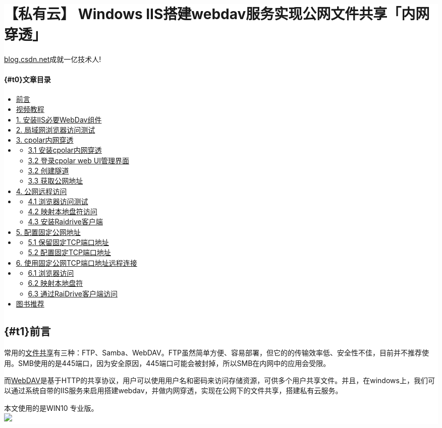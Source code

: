 # 【私有云】 Windows IIS搭建webdav服务实现公网文件共享「内网穿透」


[blog.csdn.net](https://blog.csdn.net/qq_53847859/article/details/129982070?ops_request_misc=&request_id=&biz_id=102&utm_term=windows%E6%96%87%E4%BB%B6%E5%A4%B9%E5%85%B1%E4%BA%ABiis&utm_medium=distribute.pc_search_result.none-task-blog-2~all~sobaiduweb~default-1-129982070.142%5Ev93%5EchatsearchT3_1&spm=1018.2226.3001.4187)成就一亿技术人!



#### {#t0}文章目录


+ [前言](#_2)
+ [视频教程](#_12)
+ [1. 安装IIS必要WebDav组件](#1_IISWebDav_16)
+ [2. 局域网浏览器访问测试](#2__82)
+ [3. cpolar内网穿透](#3_cpolar_92)
+  
    - [3.1 安装cpolar内网穿透](#31_cpolar_96)
    - [3.2 登录cpolar web UI管理界面](#32_cpolar_web_UI_104)
    - [3.2 创建隧道](#32__110)
    - [3.3 获取公网地址](#33__128)
+ [4. 公网远程访问](#4__134)
+  
    - [4.1 浏览器访问测试](#41__136)
    - [4.2 映射本地盘符访问](#42__142)
    - [4.3 安装Raidrive客户端](#43_Raidrive_182)
+ [5. 配置固定公网地址](#5__196)
+  
    - [5.1 保留固定TCP端口地址](#51_TCP_200)
    - [5.2 配置固定TCP端口地址](#52_TCP_217)
+ [6. 使用固定公网TCP端口地址远程连接](#6_TCP_236)
+  
    - [6.1 浏览器访问](#61__238)
    - [6.2 映射本地盘符](#62__244)
    - [6.3 通过RaiDrive客户端访问](#63_RaiDrive_254)
+ [图书推荐](#_259)



## {#t1}前言


常用的[文件共享](https://so.csdn.net/so/search?q=%E6%96%87%E4%BB%B6%E5%85%B1%E4%BA%AB&spm=1001.2101.3001.7020)有三种：FTP、Samba、WebDAV。FTP虽然简单方便、容易部署，但它的的传输效率低、安全性不佳，目前并不推荐使用。SMB使用的是445端口，因为安全原因，445端口可能会被封掉，所以SMB在内网中的应用会受限。



而[WebDAV](https://so.csdn.net/so/search?q=WebDAV&spm=1001.2101.3001.7020)是基于HTTP的共享协议，用户可以使用用户名和密码来访问存储资源，可供多个用户共享文件。并且，在windows上，我们可以通过系统自带的IIS服务来启用搭建webdav，并做内网穿透，实现在公网下的文件共享，搭建私有云服务。



本文使用的是WIN10 专业版。  
![](https://img-blog.csdnimg.cn/5da09ff874f142a5a17b7dce3a8d7ef4.jpeg#pic_center)
